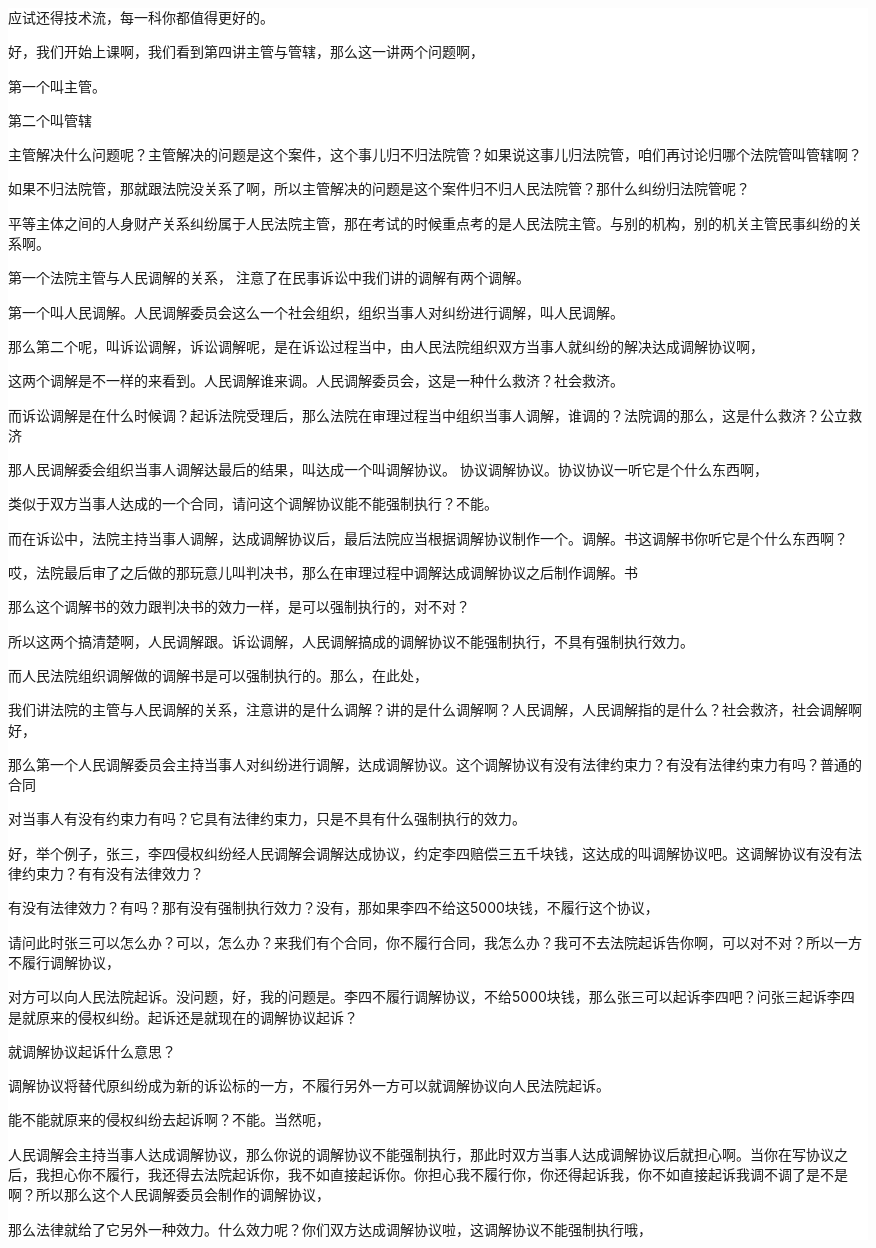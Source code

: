应试还得技术流，每一科你都值得更好的。

好，我们开始上课啊，我们看到第四讲主管与管辖，那么这一讲两个问题啊，

第一个叫主管。

第二个叫管辖

主管解决什么问题呢？主管解决的问题是这个案件，这个事儿归不归法院管？如果说这事儿归法院管，咱们再讨论归哪个法院管叫管辖啊？

如果不归法院管，那就跟法院没关系了啊，所以主管解决的问题是这个案件归不归人民法院管？那什么纠纷归法院管呢？

平等主体之间的人身财产关系纠纷属于人民法院主管，那在考试的时候重点考的是人民法院主管。与别的机构，别的机关主管民事纠纷的关系啊。

第一个法院主管与人民调解的关系，
注意了在民事诉讼中我们讲的调解有两个调解。

第一个叫人民调解。人民调解委员会这么一个社会组织，组织当事人对纠纷进行调解，叫人民调解。

那么第二个呢，叫诉讼调解，诉讼调解呢，是在诉讼过程当中，由人民法院组织双方当事人就纠纷的解决达成调解协议啊，

这两个调解是不一样的来看到。人民调解谁来调。人民调解委员会，这是一种什么救济？社会救济。

而诉讼调解是在什么时候调？起诉法院受理后，那么法院在审理过程当中组织当事人调解，谁调的？法院调的那么，这是什么救济？公立救济

那人民调解委会组织当事人调解达最后的结果，叫达成一个叫调解协议。
协议调解协议。协议协议一听它是个什么东西啊，

类似于双方当事人达成的一个合同，请问这个调解协议能不能强制执行？不能。

而在诉讼中，法院主持当事人调解，达成调解协议后，最后法院应当根据调解协议制作一个。调解。书这调解书你听它是个什么东西啊？

哎，法院最后审了之后做的那玩意儿叫判决书，那么在审理过程中调解达成调解协议之后制作调解。书

那么这个调解书的效力跟判决书的效力一样，是可以强制执行的，对不对？

所以这两个搞清楚啊，人民调解跟。诉讼调解，人民调解搞成的调解协议不能强制执行，不具有强制执行效力。

而人民法院组织调解做的调解书是可以强制执行的。那么，在此处，

我们讲法院的主管与人民调解的关系，注意讲的是什么调解？讲的是什么调解啊？人民调解，人民调解指的是什么？社会救济，社会调解啊好，

那么第一个人民调解委员会主持当事人对纠纷进行调解，达成调解协议。这个调解协议有没有法律约束力？有没有法律约束力有吗？普通的合同

对当事人有没有约束力有吗？它具有法律约束力，只是不具有什么强制执行的效力。

好，举个例子，张三，李四侵权纠纷经人民调解会调解达成协议，约定李四赔偿三五千块钱，这达成的叫调解协议吧。这调解协议有没有法律约束力？有有没有法律效力？

有没有法律效力？有吗？那有没有强制执行效力？没有，那如果李四不给这5000块钱，不履行这个协议，

请问此时张三可以怎么办？可以，怎么办？来我们有个合同，你不履行合同，我怎么办？我可不去法院起诉告你啊，可以对不对？所以一方不履行调解协议，

对方可以向人民法院起诉。没问题，好，我的问题是。李四不履行调解协议，不给5000块钱，那么张三可以起诉李四吧？问张三起诉李四是就原来的侵权纠纷。起诉还是就现在的调解协议起诉？

就调解协议起诉什么意思？

调解协议将替代原纠纷成为新的诉讼标的一方，不履行另外一方可以就调解协议向人民法院起诉。

能不能就原来的侵权纠纷去起诉啊？不能。当然呃，

人民调解会主持当事人达成调解协议，那么你说的调解协议不能强制执行，那此时双方当事人达成调解协议后就担心啊。当你在写协议之后，我担心你不履行，我还得去法院起诉你，我不如直接起诉你。你担心我不履行你，你还得起诉我，你不如直接起诉我调不调了是不是啊？所以那么这个人民调解委员会制作的调解协议，

那么法律就给了它另外一种效力。什么效力呢？你们双方达成调解协议啦，这调解协议不能强制执行哦，
